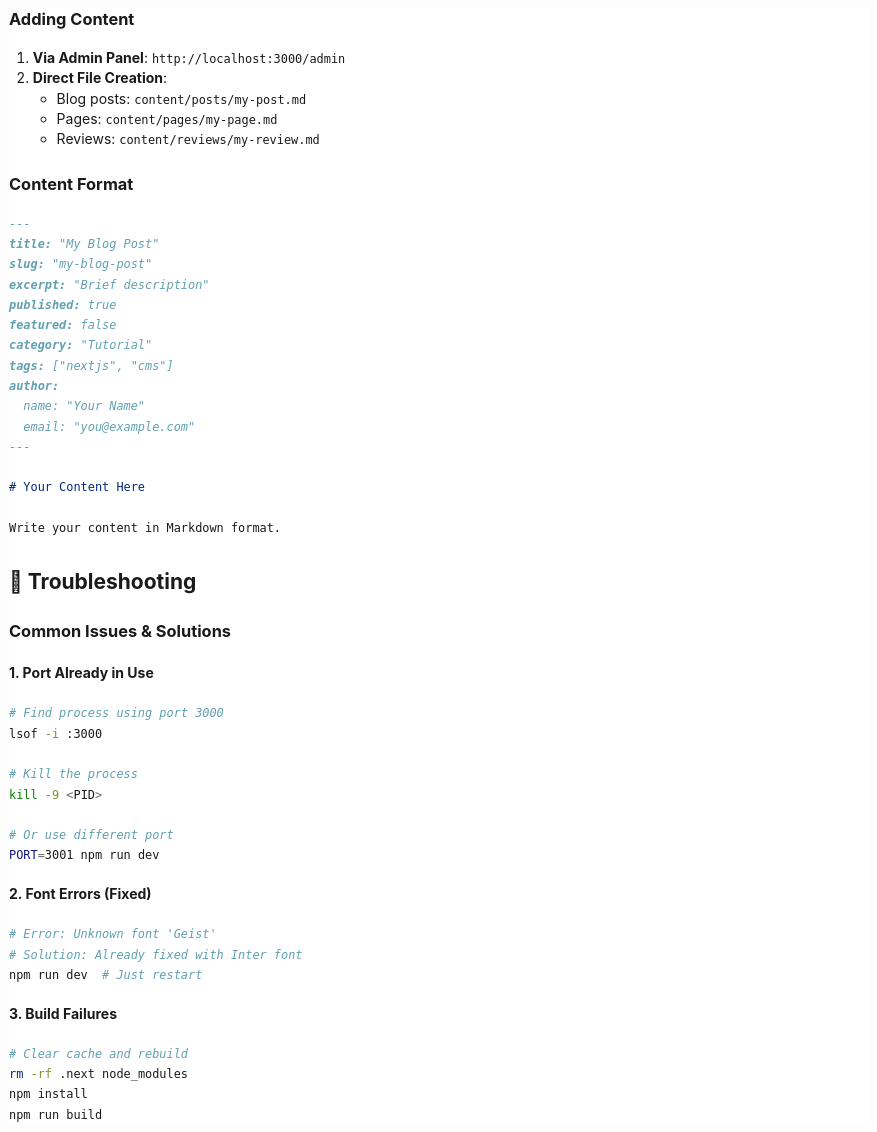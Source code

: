 ### **Adding Content**
1. **Via Admin Panel**: `http://localhost:3000/admin`
2. **Direct File Creation**: 
   - Blog posts: `content/posts/my-post.md`
   - Pages: `content/pages/my-page.md`
   - Reviews: `content/reviews/my-review.md`

### **Content Format**
```markdown
---
title: "My Blog Post"
slug: "my-blog-post"
excerpt: "Brief description"
published: true
featured: false
category: "Tutorial"
tags: ["nextjs", "cms"]
author:
  name: "Your Name"
  email: "you@example.com"
---

# Your Content Here

Write your content in Markdown format.
```

## 🐛 **Troubleshooting**

### **Common Issues & Solutions**

#### **1. Port Already in Use**
```bash
# Find process using port 3000
lsof -i :3000

# Kill the process
kill -9 <PID>

# Or use different port
PORT=3001 npm run dev
```

#### **2. Font Errors (Fixed)**
```bash
# Error: Unknown font 'Geist'
# Solution: Already fixed with Inter font
npm run dev  # Just restart
```

#### **3. Build Failures**
```bash
# Clear cache and rebuild
rm -rf .next node_modules
npm install
npm run build
```

